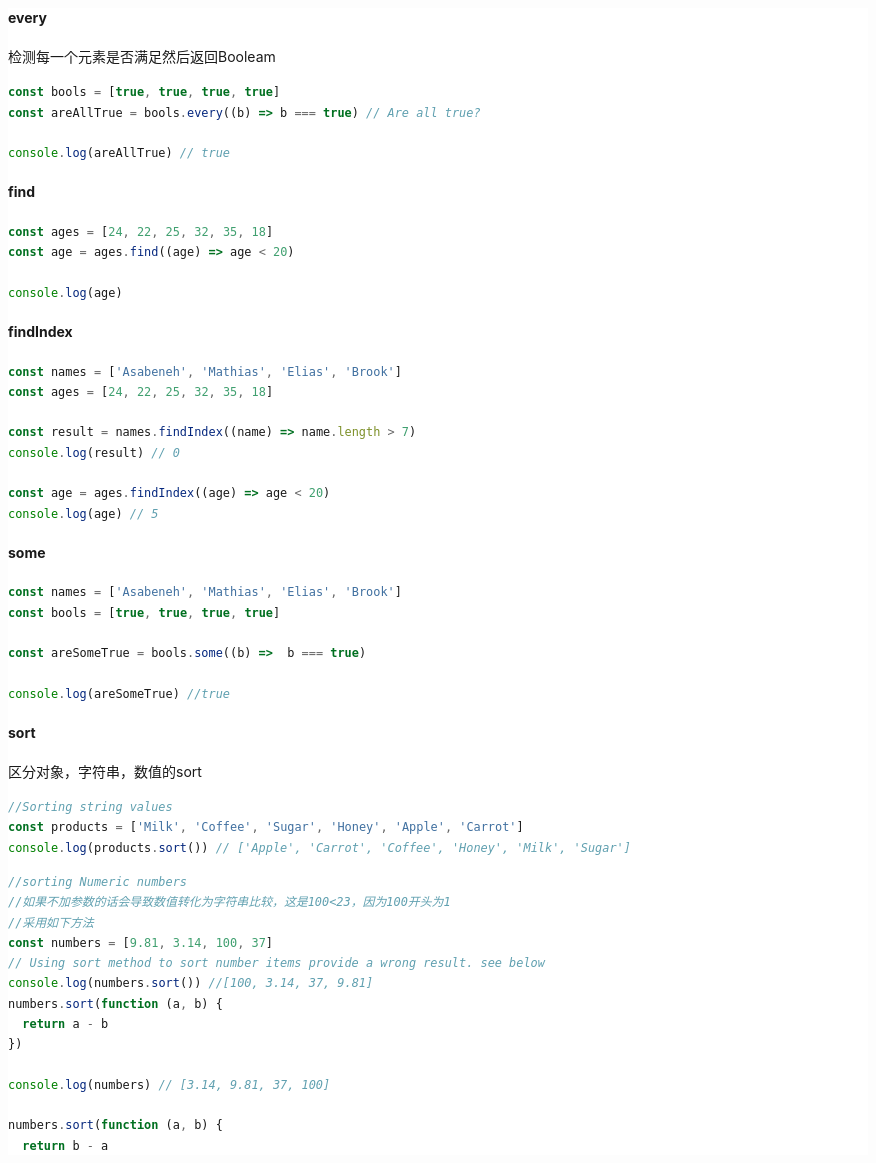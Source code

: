 #### every

检测每一个元素是否满足然后返回Booleam

```js
const bools = [true, true, true, true]
const areAllTrue = bools.every((b) => b === true) // Are all true? 

console.log(areAllTrue) // true
```

#### find

```js
const ages = [24, 22, 25, 32, 35, 18]
const age = ages.find((age) => age < 20)

console.log(age)
```

#### findIndex

```js
const names = ['Asabeneh', 'Mathias', 'Elias', 'Brook']
const ages = [24, 22, 25, 32, 35, 18]

const result = names.findIndex((name) => name.length > 7)
console.log(result) // 0

const age = ages.findIndex((age) => age < 20)
console.log(age) // 5
```

#### some

```js
const names = ['Asabeneh', 'Mathias', 'Elias', 'Brook']
const bools = [true, true, true, true]

const areSomeTrue = bools.some((b) =>  b === true)

console.log(areSomeTrue) //true
```

#### sort

区分对象，字符串，数值的sort

```js
//Sorting string values
const products = ['Milk', 'Coffee', 'Sugar', 'Honey', 'Apple', 'Carrot']
console.log(products.sort()) // ['Apple', 'Carrot', 'Coffee', 'Honey', 'Milk', 'Sugar']
```

```js
//sorting Numeric numbers
//如果不加参数的话会导致数值转化为字符串比较，这是100<23，因为100开头为1
//采用如下方法
const numbers = [9.81, 3.14, 100, 37]
// Using sort method to sort number items provide a wrong result. see below
console.log(numbers.sort()) //[100, 3.14, 37, 9.81]
numbers.sort(function (a, b) {
  return a - b
})

console.log(numbers) // [3.14, 9.81, 37, 100]

numbers.sort(function (a, b) {
  return b - a
```